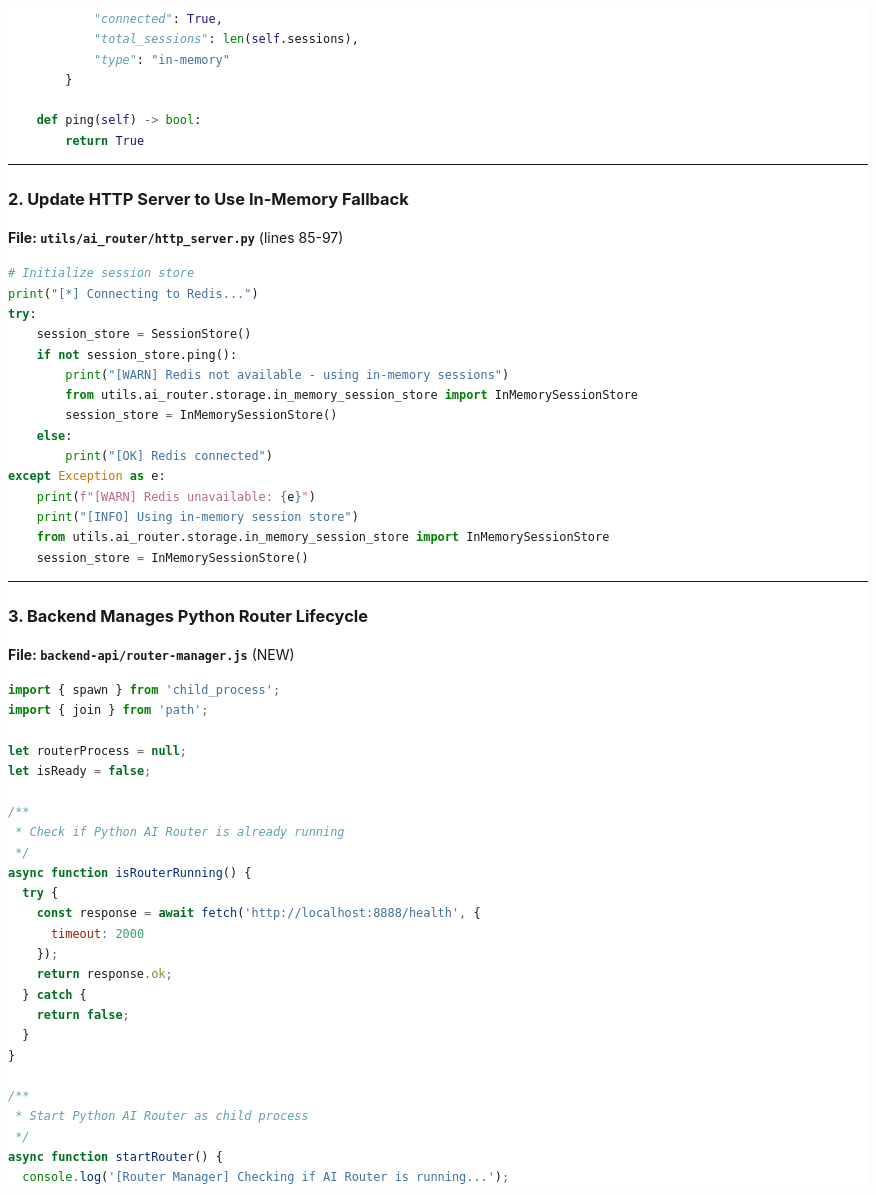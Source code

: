 ```python
            "connected": True,
            "total_sessions": len(self.sessions),
            "type": "in-memory"
        }

    def ping(self) -> bool:
        return True
```

---

### 2. Update HTTP Server to Use In-Memory Fallback

**File: `utils/ai_router/http_server.py`** (lines 85-97)

```python
# Initialize session store
print("[*] Connecting to Redis...")
try:
    session_store = SessionStore()
    if not session_store.ping():
        print("[WARN] Redis not available - using in-memory sessions")
        from utils.ai_router.storage.in_memory_session_store import InMemorySessionStore
        session_store = InMemorySessionStore()
    else:
        print("[OK] Redis connected")
except Exception as e:
    print(f"[WARN] Redis unavailable: {e}")
    print("[INFO] Using in-memory session store")
    from utils.ai_router.storage.in_memory_session_store import InMemorySessionStore
    session_store = InMemorySessionStore()
```

---

### 3. Backend Manages Python Router Lifecycle

**File: `backend-api/router-manager.js`** (NEW)

```javascript
import { spawn } from 'child_process';
import { join } from 'path';

let routerProcess = null;
let isReady = false;

/**
 * Check if Python AI Router is already running
 */
async function isRouterRunning() {
  try {
    const response = await fetch('http://localhost:8888/health', {
      timeout: 2000
    });
    return response.ok;
  } catch {
    return false;
  }
}

/**
 * Start Python AI Router as child process
 */
async function startRouter() {
  console.log('[Router Manager] Checking if AI Router is running...');
```